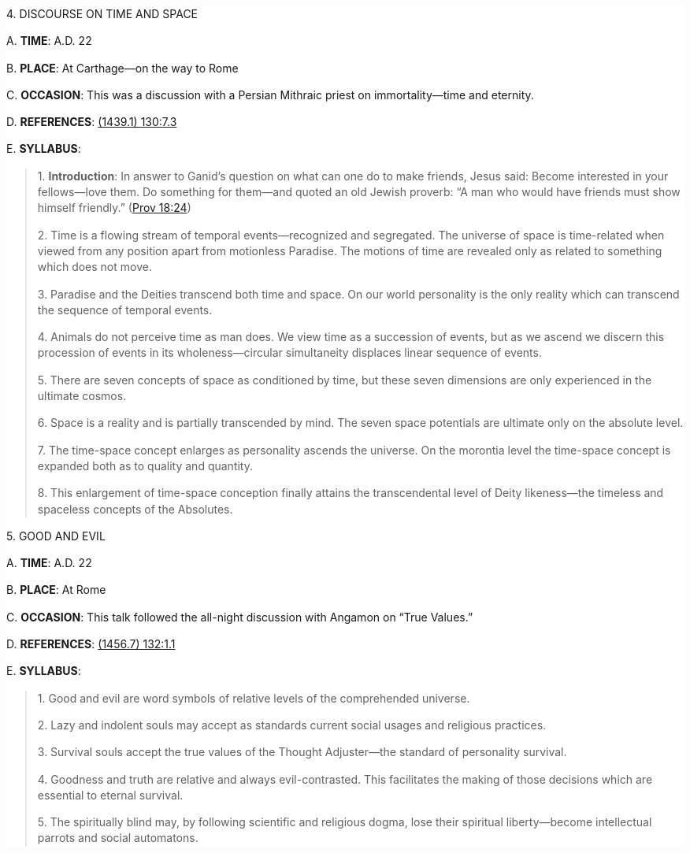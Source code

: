 4\. DISCOURSE ON TIME AND SPACE

A. **TIME**: A.D. 22

B. **PLACE**: At Carthage—on the way to Rome

C. **OCCASION**: This was a discussion with a Persian Mithraic priest on immortality—time and eternity.

D. **REFERENCES**: [(1439.1) 130:7.3](https://www.urantia.org/urantia-book-standardized/paper-130-way-rome#U130_7_3)

E. **SYLLABUS**:

> 1\. **Introduction**: In answer to Ganid’s question on what can one do to make friends, Jesus said: Become interested in your fellows—love them. Do something for them—and quoted an old Jewish proverb: “A man who would have friends must show himself friendly.” ([Prov 18:24](https://biblehub.com/proverbs/18-24.htm))
> 
> 2\. Time is a flowing stream of temporal events—recognized and segregated. The universe of space is time-related when viewed from any position apart from motionless Paradise. The motions of time are revealed only as related to something which does not move.
> 
> 3\. Paradise and the Deities transcend both time and space. On our world personality is the only reality which can transcend the sequence of temporal events.
> 
> 4\. Animals do not perceive time as man does. We view time as a succession of events, but as we ascend we discern this procession of events in its wholeness—circular simultaneity displaces linear sequence of events.
> 
> 5\. There are seven concepts of space as conditioned by time, but these seven dimensions are only experienced in the ultimate cosmos.
> 
> 6\. Space is a reality and is partially transcended by mind. The seven space potentials are ultimate only on the absolute level.
> 
> 7\. The time-space concept enlarges as personality ascends the universe. On the morontia level the time-space concept is expanded both as to quality and quantity.
> 
> 8\. This enlargement of time-space conception finally attains the transcendental level of Deity likeness—the timeless and spaceless concepts of the Absolutes.

5\. GOOD AND EVIL

A. **TIME**: A.D. 22

B. **PLACE**: At Rome

C. **OCCASION**: This talk followed the all-night discussion with Angamon on “True Values.”

D. **REFERENCES**: [(1456.7) 132:1.1](https://www.urantia.org/urantia-book-standardized/paper-132-sojourn-rome#U132_1_1)

E. **SYLLABUS**:

> 1\. Good and evil are word symbols of relative levels of the comprehended universe.
> 
> 2\. Lazy and indolent souls may accept as standards current social usages and religious practices.
> 
> 3\. Survival souls accept the true values of the Thought Adjuster—the standard of personality survival.
> 
> 4\. Goodness and truth are relative and always evil-contrasted. This facilitates the making of those decisions which are essential to eternal survival.
> 
> 5\. The spiritually blind may, by following scientific and religious dogma, lose their spiritual liberty—become intellectual parrots and social automatons.
> 
